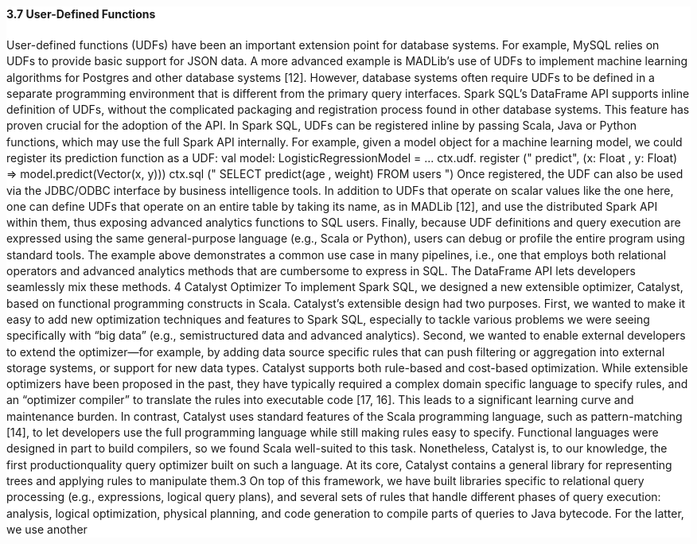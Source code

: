 #### 3.7 User-Defined Functions
User-defined functions (UDFs) have been an important extension
point for database systems. For example, MySQL relies on UDFs to
provide basic support for JSON data. A more advanced example is
MADLib’s use of UDFs to implement machine learning algorithms
for Postgres and other database systems [12]. However, database
systems often require UDFs to be defined in a separate programming
environment that is different from the primary query interfaces.
Spark SQL’s DataFrame API supports inline definition of UDFs,
without the complicated packaging and registration process found
in other database systems. This feature has proven crucial for the
adoption of the API.
In Spark SQL, UDFs can be registered inline by passing Scala,
Java or Python functions, which may use the full Spark API internally.
For example, given a model object for a machine learning
model, we could register its prediction function as a UDF:
val model: LogisticRegressionModel = ...
ctx.udf. register (" predict",
(x: Float , y: Float) => model.predict(Vector(x, y)))
ctx.sql (" SELECT predict(age , weight) FROM users ")
Once registered, the UDF can also be used via the JDBC/ODBC
interface by business intelligence tools. In addition to UDFs that
operate on scalar values like the one here, one can define UDFs that
operate on an entire table by taking its name, as in MADLib [12], and
use the distributed Spark API within them, thus exposing advanced
analytics functions to SQL users. Finally, because UDF definitions
and query execution are expressed using the same general-purpose
language (e.g., Scala or Python), users can debug or profile the entire
program using standard tools.
The example above demonstrates a common use case in many
pipelines, i.e., one that employs both relational operators and advanced
analytics methods that are cumbersome to express in SQL.
The DataFrame API lets developers seamlessly mix these methods.
4 Catalyst Optimizer
To implement Spark SQL, we designed a new extensible optimizer,
Catalyst, based on functional programming constructs in Scala.
Catalyst’s extensible design had two purposes. First, we wanted to
make it easy to add new optimization techniques and features to
Spark SQL, especially to tackle various problems we were seeing
specifically with “big data” (e.g., semistructured data and advanced
analytics). Second, we wanted to enable external developers to
extend the optimizer—for example, by adding data source specific
rules that can push filtering or aggregation into external storage
systems, or support for new data types. Catalyst supports both
rule-based and cost-based optimization.
While extensible optimizers have been proposed in the past, they
have typically required a complex domain specific language to specify
rules, and an “optimizer compiler” to translate the rules into
executable code [17, 16]. This leads to a significant learning curve
and maintenance burden. In contrast, Catalyst uses standard features
of the Scala programming language, such as pattern-matching [14],
to let developers use the full programming language while still making
rules easy to specify. Functional languages were designed in
part to build compilers, so we found Scala well-suited to this task.
Nonetheless, Catalyst is, to our knowledge, the first productionquality
query optimizer built on such a language.
At its core, Catalyst contains a general library for representing
trees and applying rules to manipulate them.3 On top of this framework,
we have built libraries specific to relational query processing
(e.g., expressions, logical query plans), and several sets of rules
that handle different phases of query execution: analysis, logical
optimization, physical planning, and code generation to compile
parts of queries to Java bytecode. For the latter, we use another